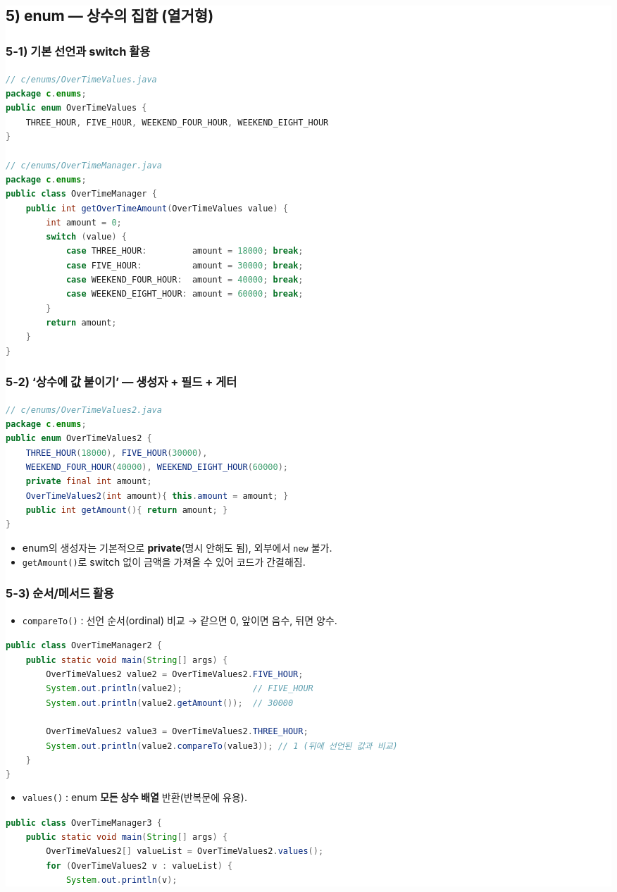 
## 5) enum — 상수의 집합 (열거형)

### 5-1) 기본 선언과 switch 활용
```java
// c/enums/OverTimeValues.java
package c.enums;
public enum OverTimeValues {
    THREE_HOUR, FIVE_HOUR, WEEKEND_FOUR_HOUR, WEEKEND_EIGHT_HOUR
}

// c/enums/OverTimeManager.java
package c.enums;
public class OverTimeManager {
    public int getOverTimeAmount(OverTimeValues value) {
        int amount = 0;
        switch (value) {
            case THREE_HOUR:         amount = 18000; break;
            case FIVE_HOUR:          amount = 30000; break;
            case WEEKEND_FOUR_HOUR:  amount = 40000; break;
            case WEEKEND_EIGHT_HOUR: amount = 60000; break;
        }
        return amount;
    }
}
```

### 5-2) ‘상수에 값 붙이기’ — 생성자 + 필드 + 게터
```java
// c/enums/OverTimeValues2.java
package c.enums;
public enum OverTimeValues2 {
    THREE_HOUR(18000), FIVE_HOUR(30000),
    WEEKEND_FOUR_HOUR(40000), WEEKEND_EIGHT_HOUR(60000);
    private final int amount;
    OverTimeValues2(int amount){ this.amount = amount; }
    public int getAmount(){ return amount; }
}
```

- enum의 생성자는 기본적으로 **private**(명시 안해도 됨), 외부에서 `new` 불가.
- `getAmount()`로 switch 없이 금액을 가져올 수 있어 코드가 간결해짐.

### 5-3) 순서/메서드 활용
- `compareTo()` : 선언 순서(ordinal) 비교 → 같으면 0, 앞이면 음수, 뒤면 양수.
```java
public class OverTimeManager2 {
    public static void main(String[] args) {
        OverTimeValues2 value2 = OverTimeValues2.FIVE_HOUR;
        System.out.println(value2);              // FIVE_HOUR
        System.out.println(value2.getAmount());  // 30000

        OverTimeValues2 value3 = OverTimeValues2.THREE_HOUR;
        System.out.println(value2.compareTo(value3)); // 1 (뒤에 선언된 값과 비교)
    }
}
```
- `values()` : enum **모든 상수 배열** 반환(반복문에 유용).
```java
public class OverTimeManager3 {
    public static void main(String[] args) {
        OverTimeValues2[] valueList = OverTimeValues2.values();
        for (OverTimeValues2 v : valueList) {
            System.out.println(v);
```